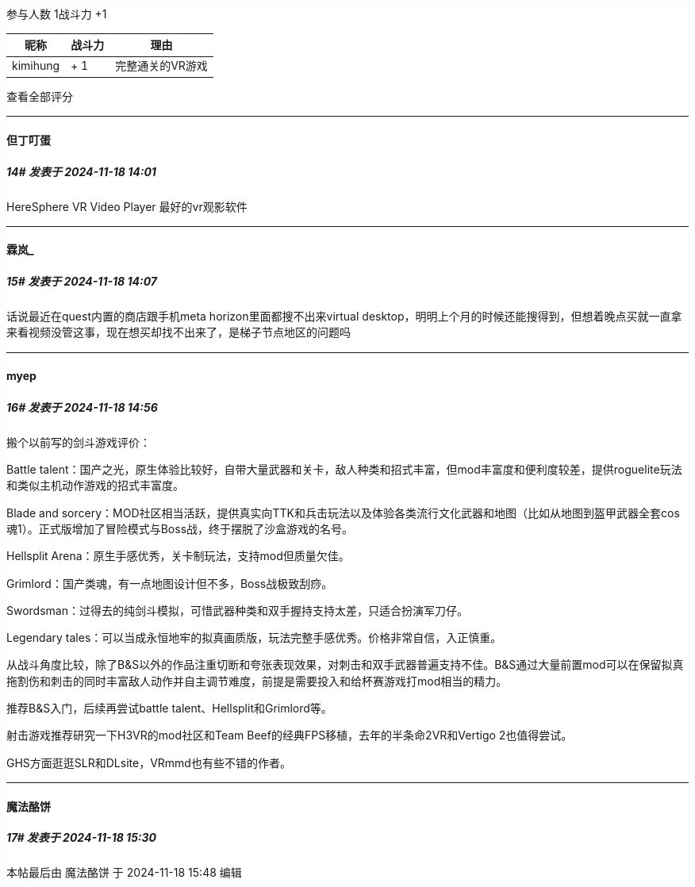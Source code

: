  参与人数 1战斗力 +1

|昵称|战斗力|理由|
|----|---|---|
| kimihung| + 1|完整通关的VR游戏|

查看全部评分

*****

####  但丁叮蛋  
##### 14#       发表于 2024-11-18 14:01

HereSphere VR Video Player 最好的vr观影软件

*****

####  霖岚_  
##### 15#       发表于 2024-11-18 14:07

话说最近在quest内置的商店跟手机meta horizon里面都搜不出来virtual desktop，明明上个月的时候还能搜得到，但想着晚点买就一直拿来看视频没管这事，现在想买却找不出来了，是梯子节点地区的问题吗

*****

####  myep  
##### 16#       发表于 2024-11-18 14:56

搬个以前写的剑斗游戏评价：

Battle talent：国产之光，原生体验比较好，自带大量武器和关卡，敌人种类和招式丰富，但mod丰富度和便利度较差，提供roguelite玩法和类似主机动作游戏的招式丰富度。

Blade and sorcery：MOD社区相当活跃，提供真实向TTK和兵击玩法以及体验各类流行文化武器和地图（比如从地图到盔甲武器全套cos魂1）。正式版增加了冒险模式与Boss战，终于摆脱了沙盒游戏的名号。

Hellsplit Arena：原生手感优秀，关卡制玩法，支持mod但质量欠佳。

Grimlord：国产类魂，有一点地图设计但不多，Boss战极致刮痧。

Swordsman：过得去的纯剑斗模拟，可惜武器种类和双手握持支持太差，只适合扮演军刀仔。

Legendary tales：可以当成永恒地牢的拟真画质版，玩法完整手感优秀。价格非常自信，入正慎重。

从战斗角度比较，除了B&amp;S以外的作品注重切断和夸张表现效果，对刺击和双手武器普遍支持不佳。B&amp;S通过大量前置mod可以在保留拟真拖割伤和刺击的同时丰富敌人动作并自主调节难度，前提是需要投入和给杯赛游戏打mod相当的精力。

推荐B&amp;S入门，后续再尝试battle talent、Hellsplit和Grimlord等。

射击游戏推荐研究一下H3VR的mod社区和Team Beef的经典FPS移植，去年的半条命2VR和Vertigo 2也值得尝试。

GHS方面逛逛SLR和DLsite，VRmmd也有些不错的作者。

*****

####  魔法酪饼  
##### 17#       发表于 2024-11-18 15:30

 本帖最后由 魔法酪饼 于 2024-11-18 15:48 编辑 
